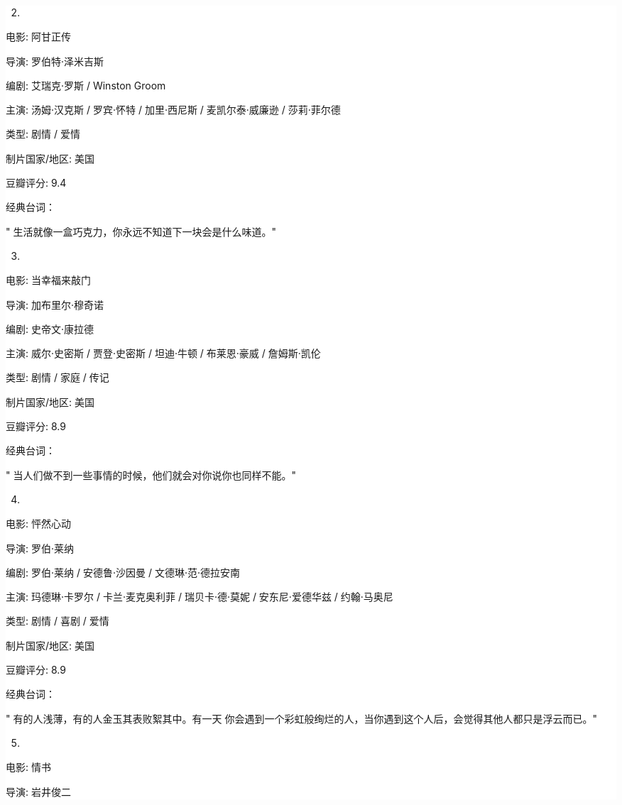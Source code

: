 02.

电影: 阿甘正传

导演: 罗伯特·泽米吉斯

编剧: 艾瑞克·罗斯 / Winston Groom

主演: 汤姆·汉克斯 / 罗宾·怀特 / 加里·西尼斯 / 麦凯尔泰·威廉逊 / 莎莉·菲尔德

类型: 剧情 / 爱情

制片国家/地区: 美国

豆瓣评分: 9.4

经典台词：

" 生活就像一盒巧克力，你永远不知道下一块会是什么味道。"

03.

电影: 当幸福来敲门

导演: 加布里尔·穆奇诺

编剧: 史帝文·康拉德

主演: 威尔·史密斯 / 贾登·史密斯 / 坦迪·牛顿 / 布莱恩·豪威 / 詹姆斯·凯伦

类型: 剧情 / 家庭 / 传记

制片国家/地区: 美国

豆瓣评分: 8.9

经典台词：

" 当人们做不到一些事情的时候，他们就会对你说你也同样不能。"

04.

电影: 怦然心动

导演: 罗伯·莱纳

编剧: 罗伯·莱纳 / 安德鲁·沙因曼 / 文德琳·范·德拉安南

主演: 玛德琳·卡罗尔 / 卡兰·麦克奥利菲 / 瑞贝卡·德·莫妮 / 安东尼·爱德华兹 / 约翰·马奥尼

类型: 剧情 / 喜剧 / 爱情

制片国家/地区: 美国

豆瓣评分: 8.9


经典台词：

" 有的人浅薄，有的人金玉其表败絮其中。有一天 你会遇到一个彩虹般绚烂的人，当你遇到这个人后，会觉得其他人都只是浮云而已。"

05.

电影: 情书

导演: 岩井俊二
